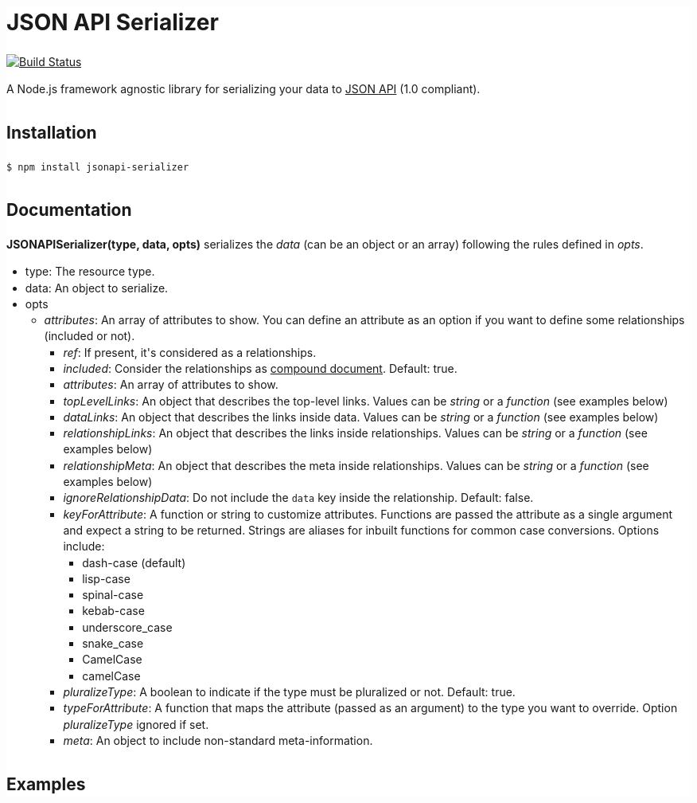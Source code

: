 # JSON API Serializer
[![Build Status](https://travis-ci.org/SeyZ/jsonapi-serializer.svg?branch=master)](https://travis-ci.org/SeyZ/jsonapi-serializer)

A Node.js framework agnostic library for serializing your data to [JSON
API](http://jsonapi.org) (1.0 compliant).

## Installation
`$ npm install jsonapi-serializer`

## Documentation

**JSONAPISerializer(type, data, opts)** serializes the *data* (can be an object or an array) following the rules defined in *opts*.

- type: The resource type.
- data: An object to serialize.
- opts
    - *attributes*: An array of attributes to show. You can define an attribute as an option if you want to define some relationships (included or not).
        - *ref*: If present, it's considered as a relationships.
        - *included*: Consider the relationships as [compound document](http://jsonapi.org/format/#document-compound-documents). Default: true.
        - *attributes*: An array of attributes to show.
        - *topLevelLinks*: An object that describes the top-level links. Values can be *string* or a *function* (see examples below)
        - *dataLinks*: An object that describes the links inside data. Values can be *string* or a *function* (see examples below)
        - *relationshipLinks*: An object that describes the links inside relationships. Values can be *string* or a *function* (see examples below)
        - *relationshipMeta*: An object that describes the meta inside relationships. Values can be *string* or a *function* (see examples below)
        - *ignoreRelationshipData*: Do not include the `data` key inside the relationship. Default: false.
        - *keyForAttribute*: A function or string to customize attributes. Functions are passed the attribute as a single argument and expect a string to be returned. Strings are aliases for inbuilt functions for common case conversions. Options include:
          - dash-case (default)
          - lisp-case
          - spinal-case
          - kebab-case
          - underscore_case
          - snake_case
          - CamelCase
          - camelCase
        - *pluralizeType*: A boolean to indicate if the type must be pluralized or not. Default: true.
        - *typeForAttribute*: A function that maps the attribute (passed as an argument) to the type you want to override. Option *pluralizeType* ignored if set.
        - *meta*: An object to include non-standard meta-information.

## Examples
